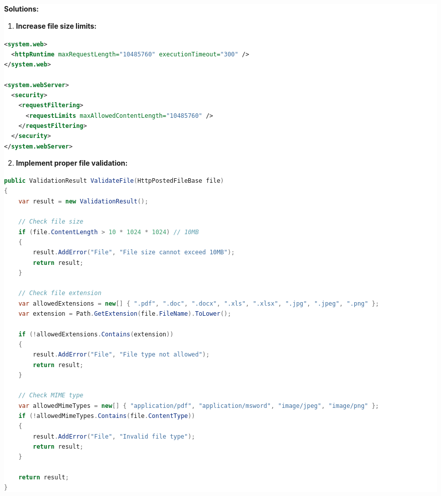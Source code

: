 **Solutions:**

1. **Increase file size limits:**
```xml
<system.web>
  <httpRuntime maxRequestLength="10485760" executionTimeout="300" />
</system.web>

<system.webServer>
  <security>
    <requestFiltering>
      <requestLimits maxAllowedContentLength="10485760" />
    </requestFiltering>
  </security>
</system.webServer>
```

2. **Implement proper file validation:**
```csharp
public ValidationResult ValidateFile(HttpPostedFileBase file)
{
    var result = new ValidationResult();
    
    // Check file size
    if (file.ContentLength > 10 * 1024 * 1024) // 10MB
    {
        result.AddError("File", "File size cannot exceed 10MB");
        return result;
    }
    
    // Check file extension
    var allowedExtensions = new[] { ".pdf", ".doc", ".docx", ".xls", ".xlsx", ".jpg", ".jpeg", ".png" };
    var extension = Path.GetExtension(file.FileName).ToLower();
    
    if (!allowedExtensions.Contains(extension))
    {
        result.AddError("File", "File type not allowed");
        return result;
    }
    
    // Check MIME type
    var allowedMimeTypes = new[] { "application/pdf", "application/msword", "image/jpeg", "image/png" };
    if (!allowedMimeTypes.Contains(file.ContentType))
    {
        result.AddError("File", "Invalid file type");
        return result;
    }
    
    return result;
}
```
